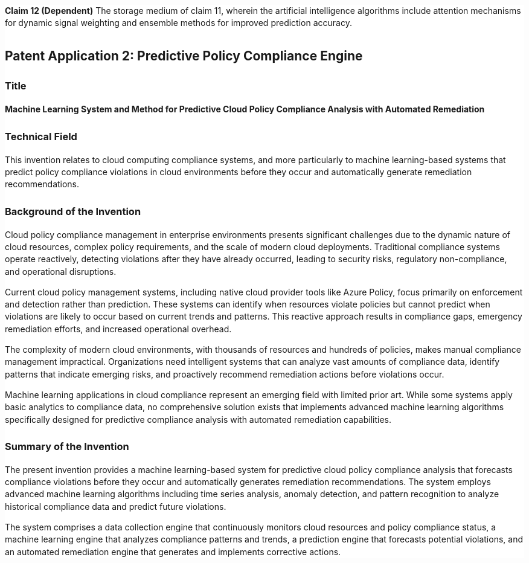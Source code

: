 **Claim 12 (Dependent)**
The storage medium of claim 11, wherein the artificial intelligence algorithms include attention mechanisms for dynamic signal weighting and ensemble methods for improved prediction accuracy.




## Patent Application 2: Predictive Policy Compliance Engine

### Title
**Machine Learning System and Method for Predictive Cloud Policy Compliance Analysis with Automated Remediation**

### Technical Field
This invention relates to cloud computing compliance systems, and more particularly to machine learning-based systems that predict policy compliance violations in cloud environments before they occur and automatically generate remediation recommendations.

### Background of the Invention
Cloud policy compliance management in enterprise environments presents significant challenges due to the dynamic nature of cloud resources, complex policy requirements, and the scale of modern cloud deployments. Traditional compliance systems operate reactively, detecting violations after they have already occurred, leading to security risks, regulatory non-compliance, and operational disruptions.

Current cloud policy management systems, including native cloud provider tools like Azure Policy, focus primarily on enforcement and detection rather than prediction. These systems can identify when resources violate policies but cannot predict when violations are likely to occur based on current trends and patterns. This reactive approach results in compliance gaps, emergency remediation efforts, and increased operational overhead.

The complexity of modern cloud environments, with thousands of resources and hundreds of policies, makes manual compliance management impractical. Organizations need intelligent systems that can analyze vast amounts of compliance data, identify patterns that indicate emerging risks, and proactively recommend remediation actions before violations occur.

Machine learning applications in cloud compliance represent an emerging field with limited prior art. While some systems apply basic analytics to compliance data, no comprehensive solution exists that implements advanced machine learning algorithms specifically designed for predictive compliance analysis with automated remediation capabilities.

### Summary of the Invention
The present invention provides a machine learning-based system for predictive cloud policy compliance analysis that forecasts compliance violations before they occur and automatically generates remediation recommendations. The system employs advanced machine learning algorithms including time series analysis, anomaly detection, and pattern recognition to analyze historical compliance data and predict future violations.

The system comprises a data collection engine that continuously monitors cloud resources and policy compliance status, a machine learning engine that analyzes compliance patterns and trends, a prediction engine that forecasts potential violations, and an automated remediation engine that generates and implements corrective actions.
